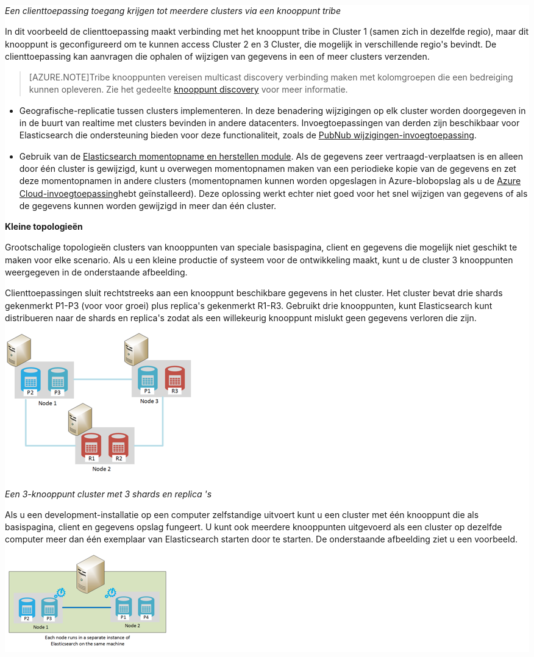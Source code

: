*Een clienttoepassing toegang krijgen tot meerdere clusters via een knooppunt tribe*

In dit voorbeeld de clienttoepassing maakt verbinding met het knooppunt tribe in Cluster 1 (samen zich in dezelfde regio), maar dit knooppunt is geconfigureerd om te kunnen access Cluster 2 en 3 Cluster, die mogelijk in verschillende regio's bevindt. De clienttoepassing kan aanvragen die ophalen of wijzigen van gegevens in een of meer clusters verzenden.

> [AZURE.NOTE]Tribe knooppunten vereisen multicast discovery verbinding maken met kolomgroepen die een bedreiging kunnen opleveren. Zie het gedeelte [knooppunt discovery][] voor meer informatie.

- Geografische-replicatie tussen clusters implementeren. In deze benadering wijzigingen op elk cluster worden doorgegeven in in de buurt van realtime met clusters bevinden in andere datacenters. Invoegtoepassingen van derden zijn beschikbaar voor Elasticsearch die ondersteuning bieden voor deze functionaliteit, zoals de [PubNub wijzigingen-invoegtoepassing][].

- Gebruik van de [Elasticsearch momentopname en herstellen module][]. Als de gegevens zeer vertraagd-verplaatsen is en alleen door één cluster is gewijzigd, kunt u overwegen momentopnamen maken van een periodieke kopie van de gegevens en zet deze momentopnamen in andere clusters (momentopnamen kunnen worden opgeslagen in Azure-blobopslag als u de [Azure Cloud-invoegtoepassing][]hebt geïnstalleerd). Deze oplossing werkt echter niet goed voor het snel wijzigen van gegevens of als de gegevens kunnen worden gewijzigd in meer dan één cluster.

**Kleine topologieën**

Grootschalige topologieën clusters van knooppunten van speciale basispagina, client en gegevens die mogelijk niet geschikt te maken voor elke scenario. Als u een kleine productie of systeem voor de ontwikkeling maakt, kunt u de cluster 3 knooppunten weergegeven in de onderstaande afbeelding.

Clienttoepassingen sluit rechtstreeks aan een knooppunt beschikbare gegevens in het cluster. Het cluster bevat drie shards gekenmerkt P1-P3 (voor voor groei) plus replica's gekenmerkt R1-R3. Gebruikt drie knooppunten, kunt Elasticsearch kunt distribueren naar de shards en replica's zodat als een willekeurig knooppunt mislukt geen gegevens verloren die zijn.

![](media/guidance-elasticsearch/general-threenodecluster.png)

*Een 3-knooppunt cluster met 3 shards en replica 's*

Als u een development-installatie op een computer zelfstandige uitvoert kunt u een cluster met één knooppunt die als basispagina, client en gegevens opslag fungeert. U kunt ook meerdere knooppunten uitgevoerd als een cluster op dezelfde computer meer dan één exemplaar van Elasticsearch starten door te starten. De onderstaande afbeelding ziet u een voorbeeld.

![](media/guidance-elasticsearch/general-developmentconfiguration.png)


[Running Elasticsearch on Azure]: guidance-elasticsearch-running-on-azure.md
[Gegevens opname prestaties voor Elasticsearch op Azure optimaliseren]: guidance-elasticsearch-tuning-data-ingestion-performance.md
[Maken van een prestaties omgeving voor Elasticsearch op Azure testen]: guidance-elasticsearch-creating-performance-testing-environment.md
[Implementing a JMeter Test Plan for Elasticsearch]: guidance-elasticsearch-implementing-jmeter-test-plan.md
[Deploying a JMeter JUnit Sampler for Testing Elasticsearch Performance]: guidance-elasticsearch-deploying-jmeter-junit-sampler.md
[Gegevens samenvoegen en prestaties van query's voor Elasticsearch op Azure optimaliseren]: guidance-elasticsearch-tuning-data-aggregation-and-query-performance.md
[Configuring Resilience and Recovery on Elasticsearch on Azure]: guidance-elasticsearch-configuring-resilience-and-recovery.md
[Running the Automated Elasticsearch Resiliency Tests]: guidance-elasticsearch-configuring-resilience-and-recovery
[Apache JMeter]: http://jmeter.apache.org/
[Apache Lucene]: https://lucene.apache.org/
[Azure schijfversleuteling voor Windows en Linux IaaS VMs Preview]: ../azure-security-disk-encryption.md
[Azure taakverdeling]: ../load-balancer/load-balancer-overview.md
[ExpressRoute]: ../expressroute/expressroute-introduction.md
[interne taakverdeling]:  ../load-balancer/load-balancer-internal-overview.md
[Grootte voor virtuele Machines]: ../virtual-machines/virtual-machines-linux-sizes.md
[Geheugenvereisten]: #memory-requirements
[Netwerkvereisten]: #network-requirements
[Knooppunt Discovery]: #node-discovery
[Query Tuning]: #query-tuning
[elasticsearch-scripts]: https://github.com/mspnp/azure-guidance/tree/master/scripts/ps
[A Highly Available Cloud Storage Service with Strong Consistency]: http://blogs.msdn.com/b/windowsazurestorage/archive/2011/11/20/windows-azure-storage-a-highly-available-cloud-storage-service-with-strong-consistency.aspx
[Azure Cloud-invoegtoepassing]: https://www.elastic.co/blog/azure-cloud-plugin-for-elasticsearch
[Azure diagnostische gegevens in de Portal van Azure]: https://azure.microsoft.com/blog/windows-azure-virtual-machine-monitoring-with-wad-extension/
[Azure bewerkingen Management Suite]: https://www.microsoft.com/server-cloud/operations-management-suite/overview.aspx
[Azure Quickstart Templates]: https://azure.microsoft.com/documentation/templates/
[Bigdesk]: http://bigdesk.org/
[kat API 's]: https://www.elastic.co/guide/en/elasticsearch/reference/1.7/cat.html
[de translog configureren]: https://www.elastic.co/guide/en/elasticsearch/reference/current/index-modules-translog.html
[aangepaste routering]: https://www.elastic.co/guide/en/elasticsearch/reference/current/mapping-routing-field.html
[Doc-waarden]: https://www.elastic.co/guide/en/elasticsearch/guide/current/doc-values.html
[Elasticsearch]: https://www.elastic.co/products/elasticsearch
[Elasticsearch hoofd]: https://mobz.github.io/elasticsearch-head/
[Elasticsearch.Net & NESTEN]: http://nest.azurewebsites.net/
[elasticsearch-resilience-recovery]: guidance-elasticsearch-configuring-resilience-and-recovery.md
[Elasticsearch momentopname en herstellen module]: https://www.elastic.co/guide/en/elasticsearch/reference/current/modules-snapshots.html
[Index per gebruiker met aliassen faking]: https://www.elastic.co/guide/en/elasticsearch/guide/current/faking-it.html
[veld gegevens stroomonderbreker]: https://www.elastic.co/guide/en/elasticsearch/reference/current/circuit-breaker.html#fielddata-circuit-breaker
[Samenvoegen afdwingen]: https://www.elastic.co/guide/en/elasticsearch/reference/2.1/indices-forcemerge.html
[gossiping]: https://en.wikipedia.org/wiki/Gossip_protocol
[Kibana]: https://www.elastic.co/downloads/kibana
[Kopf]: https://github.com/lmenezes/elasticsearch-kopf
[Logstash]: https://www.elastic.co/products/logstash
[Toewijzing Uitlichting van segmenten]: https://www.elastic.co/blog/found-crash-elasticsearch#mapping-explosion
[Marvel]: https://www.elastic.co/products/marvel
[Diagnostische hulpprogramma's van Microsoft Azure met ELK]: http://aka.ms/AzureDiagnosticsElk
[Afzonderlijke knooppunten bewaken]: https://www.elastic.co/guide/en/elasticsearch/guide/current/_monitoring_individual_nodes.html#_monitoring_individual_nodes
[nginx]: http://nginx.org/en/
[Knooppunt Client-API]: https://www.elastic.co/guide/en/elasticsearch/client/java-api/current/client.html
[Optimaliseren]: https://www.elastic.co/guide/en/elasticsearch/reference/1.7/indices-optimize.html
[PubNub wijzigingen-invoegtoepassing]: http://www.pubnub.com/blog/quick-start-realtime-geo-replication-for-elasticsearch/
[aanvraag stroomonderbreker]: https://www.elastic.co/guide/en/elasticsearch/reference/current/circuit-breaker.html#request-circuit-breaker
[Zoeken-beveiliging]: https://github.com/floragunncom/search-guard
[Schild]: https://www.elastic.co/products/shield
[Transport Client API]: https://www.elastic.co/guide/en/elasticsearch/client/java-api/current/transport-client.html
[tribe knooppunten]: https://www.elastic.co/blog/tribe-node
[vmss]: https://azure.microsoft.com/documentation/services/virtual-machine-scale-sets/
[Watcher]: https://www.elastic.co/products/watcher
[Zen]: https://www.elastic.co/guide/en/elasticsearch/reference/current/modules-discovery-zen.html